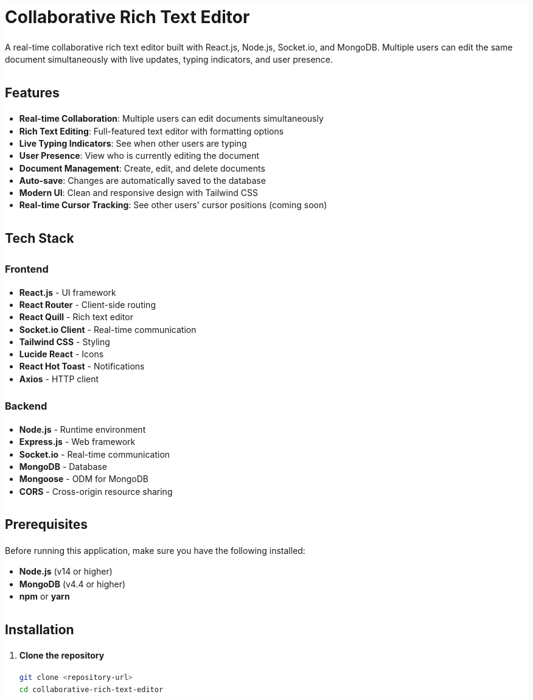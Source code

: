 # Collaborative Rich Text Editor

A real-time collaborative rich text editor built with React.js, Node.js, Socket.io, and MongoDB. Multiple users can edit the same document simultaneously with live updates, typing indicators, and user presence.

## Features

- **Real-time Collaboration**: Multiple users can edit documents simultaneously
- **Rich Text Editing**: Full-featured text editor with formatting options
- **Live Typing Indicators**: See when other users are typing
- **User Presence**: View who is currently editing the document
- **Document Management**: Create, edit, and delete documents
- **Auto-save**: Changes are automatically saved to the database
- **Modern UI**: Clean and responsive design with Tailwind CSS
- **Real-time Cursor Tracking**: See other users' cursor positions (coming soon)

## Tech Stack

### Frontend
- **React.js** - UI framework
- **React Router** - Client-side routing
- **React Quill** - Rich text editor
- **Socket.io Client** - Real-time communication
- **Tailwind CSS** - Styling
- **Lucide React** - Icons
- **React Hot Toast** - Notifications
- **Axios** - HTTP client

### Backend
- **Node.js** - Runtime environment
- **Express.js** - Web framework
- **Socket.io** - Real-time communication
- **MongoDB** - Database
- **Mongoose** - ODM for MongoDB
- **CORS** - Cross-origin resource sharing

## Prerequisites

Before running this application, make sure you have the following installed:

- **Node.js** (v14 or higher)
- **MongoDB** (v4.4 or higher)
- **npm** or **yarn**

## Installation

1. **Clone the repository**
   ```bash
   git clone <repository-url>
   cd collaborative-rich-text-editor
   ```
